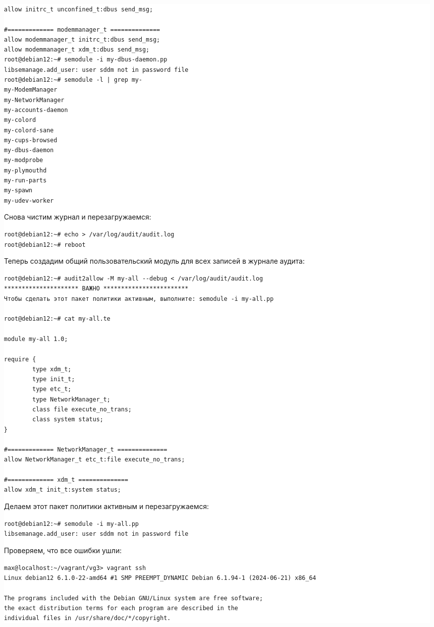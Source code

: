 ```
allow initrc_t unconfined_t:dbus send_msg;
 
#============= modemmanager_t ==============
allow modemmanager_t initrc_t:dbus send_msg;
allow modemmanager_t xdm_t:dbus send_msg;
root@debian12:~# semodule -i my-dbus-daemon.pp
libsemanage.add_user: user sddm not in password file
root@debian12:~# semodule -l | grep my-
my-ModemManager
my-NetworkManager
my-accounts-daemon
my-colord
my-colord-sane
my-cups-browsed
my-dbus-daemon
my-modprobe
my-plymouthd
my-run-parts
my-spawn
my-udev-worker
```
Снова чистим журнал и перезагружаемся: 
```
root@debian12:~# echo > /var/log/audit/audit.log 
root@debian12:~# reboot
```
Теперь создадим общий пользовательский модуль для всех записей в журнале аудита: 
```
root@debian12:~# audit2allow -M my-all --debug < /var/log/audit/audit.log
********************* ВАЖНО ************************
Чтобы сделать этот пакет политики активным, выполните: semodule -i my-all.pp
 
root@debian12:~# cat my-all.te 
 
module my-all 1.0;
 
require {
        type xdm_t;
        type init_t;
        type etc_t;
        type NetworkManager_t;
        class file execute_no_trans;
        class system status;
}
 
#============= NetworkManager_t ==============
allow NetworkManager_t etc_t:file execute_no_trans;
 
#============= xdm_t ==============
allow xdm_t init_t:system status;
```
Делаем этот пакет политики активным и перезагружаемся: 
```
root@debian12:~# semodule -i my-all.pp
libsemanage.add_user: user sddm not in password file
```
Проверяем, что все ошибки ушли: 
```
max@localhost:~/vagrant/vg3> vagrant ssh
Linux debian12 6.1.0-22-amd64 #1 SMP PREEMPT_DYNAMIC Debian 6.1.94-1 (2024-06-21) x86_64
 
The programs included with the Debian GNU/Linux system are free software;
the exact distribution terms for each program are described in the
individual files in /usr/share/doc/*/copyright.
```